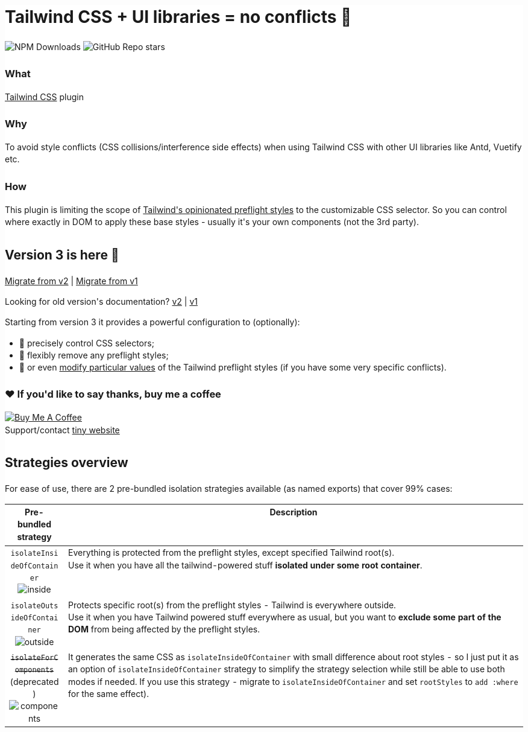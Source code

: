 # Tailwind CSS + UI libraries = no conflicts 🚀

![NPM Downloads](https://img.shields.io/npm/dw/tailwindcss-scoped-preflight)
![GitHub Repo stars](https://img.shields.io/github/stars/Roman86/tailwindcss-scoped-preflight)

### What

[Tailwind CSS](https://tailwindcss.com/) plugin

### Why

To avoid style conflicts (CSS collisions/interference side effects) when using Tailwind CSS with other UI libraries like Antd, Vuetify etc.

### How

This plugin is limiting the scope of [Tailwind's opinionated preflight styles](https://tailwindcss.com/docs/preflight) to the customizable CSS selector.
So you can control where exactly in DOM to apply these base styles - usually it's your own components (not the 3rd party).

## Version 3 is here 🎉

[Migrate from v2](#from-v2) | [Migrate from v1](#from-v1)

Looking for old version's documentation? [v2](https://www.npmjs.com/package/tailwindcss-scoped-preflight/v/legacy-2) | [v1](https://www.npmjs.com/package/tailwindcss-scoped-preflight/v/legacy-1)

Starting from version 3 it provides a powerful configuration to (optionally):

- 🤌 precisely control CSS selectors;
- 💨 flexibly remove any preflight styles;
- 🔎 or even [modify particular values](#modifying-the-preflight-styles) of the Tailwind preflight styles (if you have some very specific conflicts).

### ❤️ If you'd like to say thanks, buy me a coffee

[<img src="src/bmc_qr.png" alt="Buy Me A Coffee" width="120" height="120">](https://www.buymeacoffee.com/romanjs)
<br/>Support/contact [tiny website](https://tailwindcss-scoped-preflight-plugin.vercel.app/)

## Strategies overview

For ease of use, there are 2 pre-bundled isolation strategies available (as named exports) that cover 99% cases:

|                                           Pre-bundled strategy                                            | Description                                                                                                                                                                                                                                                                                                                                                                            |
| :-------------------------------------------------------------------------------------------------------: | -------------------------------------------------------------------------------------------------------------------------------------------------------------------------------------------------------------------------------------------------------------------------------------------------------------------------------------------------------------------------------------- |
|           `isolateInsideOfContainer`<br/><img src="docs/inside.png" alt="inside" width="220"/>            | Everything is protected from the preflight styles, except specified Tailwind root(s).<br/>Use it when you have all the tailwind-powered stuff **isolated under some root container**.                                                                                                                                                                                                  |
|          `isolateOutsideOfContainer`<br/><img src="docs/outside.png" alt="outside" width="220"/>          | Protects specific root(s) from the preflight styles - Tailwind is everywhere outside.<br/>Use it when you have Tailwind powered stuff everywhere as usual, but you want to **exclude some part of the DOM** from being affected by the preflight styles.                                                                                                                               |
| ~~`isolateForComponents`~~ (deprecated)<br/><img src="docs/components.png" alt="components" width="220"/> | It generates the same CSS as `isolateInsideOfContainer` with small difference about root styles - so I just put it as an option of `isolateInsideOfContainer` strategy to simplify the strategy selection while still be able to use both modes if needed. If you use this strategy - migrate to `isolateInsideOfContainer` and set `rootStyles` to `add :where` for the same effect). |
